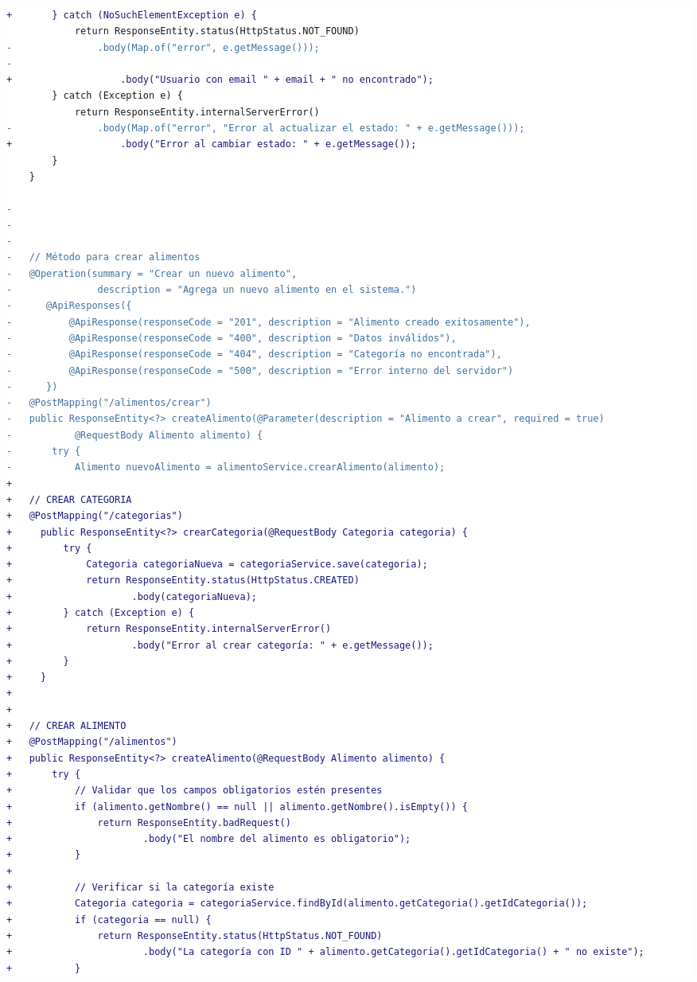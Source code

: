 ```diff
+ 	    } catch (NoSuchElementException e) {
  	        return ResponseEntity.status(HttpStatus.NOT_FOUND)
- 	            .body(Map.of("error", e.getMessage()));
- 
+ 	                .body("Usuario con email " + email + " no encontrado");
  	    } catch (Exception e) {
  	        return ResponseEntity.internalServerError()
- 	            .body(Map.of("error", "Error al actualizar el estado: " + e.getMessage()));
+ 	                .body("Error al cambiar estado: " + e.getMessage());
  	    }
  	}
  	
- 	
- 	
- 	
- 	// Método para crear alimentos
- 	@Operation(summary = "Crear un nuevo alimento", 
-               description = "Agrega un nuevo alimento en el sistema.")
- 	   @ApiResponses({
- 	       @ApiResponse(responseCode = "201", description = "Alimento creado exitosamente"),
- 	       @ApiResponse(responseCode = "400", description = "Datos inválidos"),
- 	       @ApiResponse(responseCode = "404", description = "Categoría no encontrada"),
- 	       @ApiResponse(responseCode = "500", description = "Error interno del servidor")
- 	   })
- 	@PostMapping("/alimentos/crear")
- 	public ResponseEntity<?> createAlimento(@Parameter(description = "Alimento a crear", required = true)
- 			@RequestBody Alimento alimento) {
- 	    try {
- 	        Alimento nuevoAlimento = alimentoService.crearAlimento(alimento);
+ 	
+ 	// CREAR CATEGORIA
+ 	@PostMapping("/categorias")
+     public ResponseEntity<?> crearCategoria(@RequestBody Categoria categoria) {
+         try {
+             Categoria categoriaNueva = categoriaService.save(categoria);
+             return ResponseEntity.status(HttpStatus.CREATED)
+                     .body(categoriaNueva);
+         } catch (Exception e) {
+             return ResponseEntity.internalServerError()
+                     .body("Error al crear categoría: " + e.getMessage());
+         }
+     }
+ 	
+ 	
+ 	// CREAR ALIMENTO
+ 	@PostMapping("/alimentos")
+ 	public ResponseEntity<?> createAlimento(@RequestBody Alimento alimento) {
+ 	    try {
+ 	        // Validar que los campos obligatorios estén presentes
+ 	        if (alimento.getNombre() == null || alimento.getNombre().isEmpty()) {
+ 	            return ResponseEntity.badRequest()
+ 	                    .body("El nombre del alimento es obligatorio");
+ 	        }
+ 	        
+ 	        // Verificar si la categoría existe
+ 	        Categoria categoria = categoriaService.findById(alimento.getCategoria().getIdCategoria());
+ 	        if (categoria == null) {
+ 	            return ResponseEntity.status(HttpStatus.NOT_FOUND)
+ 	                    .body("La categoría con ID " + alimento.getCategoria().getIdCategoria() + " no existe");
+ 	        }
```